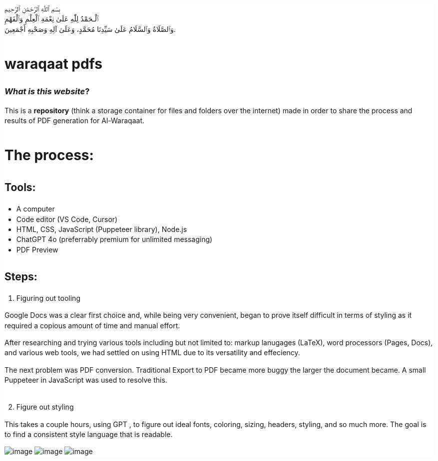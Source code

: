 بِسْمِ ٱللّٰهِ ٱلرَّحْمَٰنِ ٱلرَّحِيمِ<br>
ٱلْـحَمْدُ لِلّٰهِ عَلَىٰ نِعْمَةِ ٱلْعِلْمِ وَٱلْفَهْمِ<br> وَٱلصَّلَاةُ وَٱلسَّلَامُ عَلَىٰ سَيِّدِنَا مُحَمَّدٍ، وَعَلَىٰ آلِهِ وَصَحْبِهِ أَجْمَعِينَ.






# waraqaat pdfs

### _What is this website_?

This is a __repository__ (think a storage container for files and folders over the internet) made in order to share the process and results of PDF generation for Al-Waraqaat.

# The process:

## Tools:

- A computer
- Code editor (VS Code, Cursor)
- HTML, CSS, JavaScript (Puppeteer library), Node.js
- ChatGPT 4o (preferrably premium for unlimited messaging)
- PDF Preview

## Steps:

1. Figuring out tooling

Google Docs was a clear first choice and, while being very convenient, began to prove itself difficult in terms of styling as it required a copious amount of time and manual effort.

After researching and trying various tools including but not limited to: markup lanugages (LaTeX), word processors (Pages, Docs), and various web tools, we had settled on using HTML due to its versatility and effeciency.

The next problem was PDF conversion. Traditional Export to PDF became more buggy the larger the document became. 
A small Puppeteer in JavaScript was used to resolve this.<br><br>
  
2. Figure out styling

This takes a couple hours, using GPT , to figure out ideal fonts, coloring, sizing, headers, styling, and so much more.
The goal is to find a consistent style language that is readable.<br>

<img width="422" height="224" alt="image" src="https://github.com/user-attachments/assets/cc6cef7b-aa79-47e7-9cba-90aedafac518" />

<img width="312" height="230" alt="image" src="https://github.com/user-attachments/assets/c23a8128-e9b4-42e9-b112-895778ad4fde" />

<img width="304" height="236" alt="image" src="https://github.com/user-attachments/assets/43df469e-ed35-4123-9c31-4a5212a78d38" />
